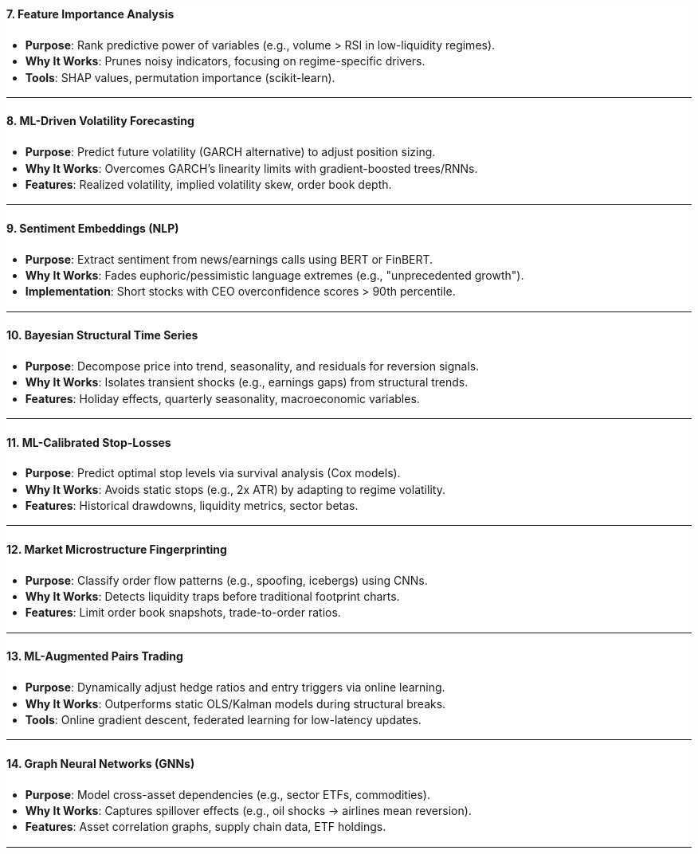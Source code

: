 
#### **7. Feature Importance Analysis**  
- **Purpose**: Rank predictive power of variables (e.g., volume > RSI in low-liquidity regimes).  
- **Why It Works**: Prunes noisy indicators, focusing on regime-specific drivers.  
- **Tools**: SHAP values, permutation importance (scikit-learn).  

---

#### **8. ML-Driven Volatility Forecasting**  
- **Purpose**: Predict future volatility (GARCH alternative) to adjust position sizing.  
- **Why It Works**: Overcomes GARCH’s linearity limits with gradient-boosted trees/RNNs.  
- **Features**: Realized volatility, implied volatility skew, order book depth.  

---

#### **9. Sentiment Embeddings (NLP)**  
- **Purpose**: Extract sentiment from news/earnings calls using BERT or FinBERT.  
- **Why It Works**: Fades euphoric/pessimistic language extremes (e.g., "unprecedented growth").  
- **Implementation**: Short stocks with CEO overconfidence scores > 90th percentile.  

---

#### **10. Bayesian Structural Time Series**  
- **Purpose**: Decompose price into trend, seasonality, and residuals for reversion signals.  
- **Why It Works**: Isolates transient shocks (e.g., earnings gaps) from structural trends.  
- **Features**: Holiday effects, quarterly seasonality, macroeconomic variables.  

---

#### **11. ML-Calibrated Stop-Losses**  
- **Purpose**: Predict optimal stop levels via survival analysis (Cox models).  
- **Why It Works**: Avoids static stops (e.g., 2x ATR) by adapting to regime volatility.  
- **Features**: Historical drawdowns, liquidity metrics, sector betas.  

---

#### **12. Market Microstructure Fingerprinting**  
- **Purpose**: Classify order flow patterns (e.g., spoofing, icebergs) using CNNs.  
- **Why It Works**: Detects liquidity traps before traditional footprint charts.  
- **Features**: Limit order book snapshots, trade-to-order ratios.  

---

#### **13. ML-Augmented Pairs Trading**  
- **Purpose**: Dynamically adjust hedge ratios and entry triggers via online learning.  
- **Why It Works**: Outperforms static OLS/Kalman models during structural breaks.  
- **Tools**: Online gradient descent, federated learning for low-latency updates.  

---

#### **14. Graph Neural Networks (GNNs)**  
- **Purpose**: Model cross-asset dependencies (e.g., sector ETFs, commodities).  
- **Why It Works**: Captures spillover effects (e.g., oil shocks → airlines mean reversion).  
- **Features**: Asset correlation graphs, supply chain data, ETF holdings.  

---